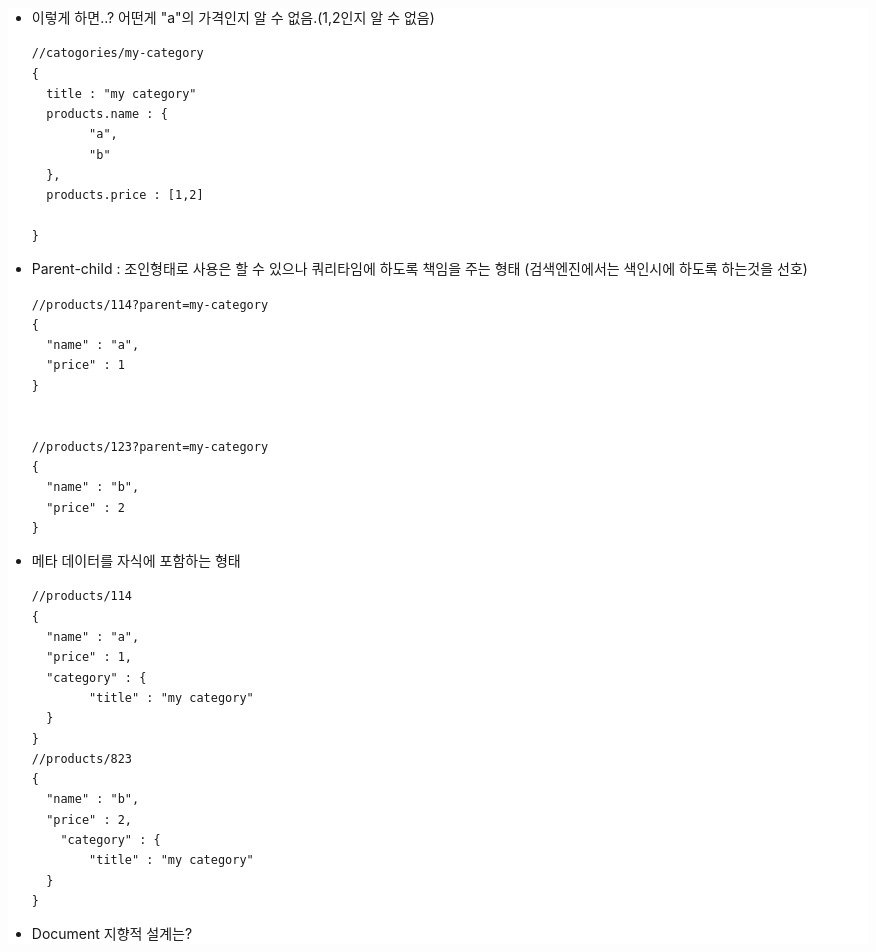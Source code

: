     

  * 이렇게 하면..? 어떤게 "a"의 가격인지 알 수 없음.(1,2인지 알 수 없음)

    ~~~
    //catogories/my-category
    {  
      title : "my category"
      products.name : {	
      		"a",
      		"b"
      },
      products.price : [1,2]

    }
    ~~~

  * Parent-child : 조인형태로 사용은 할 수 있으나 쿼리타임에 하도록 책임을 주는 형태 (검색엔진에서는 색인시에 하도록 하는것을 선호)

    ~~~
    //products/114?parent=my-category
    {
      "name" : "a",
      "price" : 1
    }


    //products/123?parent=my-category
    {
      "name" : "b",
      "price" : 2
    }
    ~~~

  * 메타 데이터를 자식에 포함하는 형태

    ~~~
    //products/114
    {
      "name" : "a",
      "price" : 1,
      "category" : {
        	"title" : "my category"
      }
    }
    //products/823
    {
      "name" : "b",
      "price" : 2,
        "category" : {
        	"title" : "my category"
      }
    }
    ~~~

  * Document 지향적 설계는?
